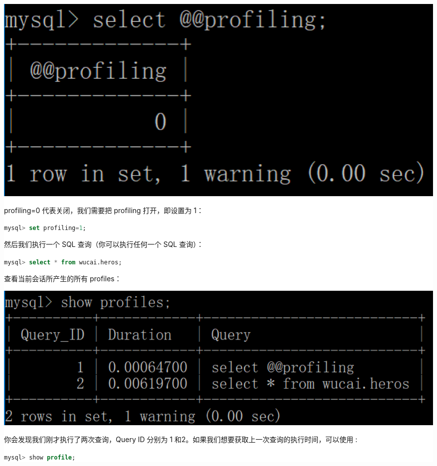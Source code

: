 ![1638158100449](sql.assets/1638158100449.png)

profiling=0 代表关闭，我们需要把 profiling 打开，即设置为 1： 

```sql
mysql> set profiling=1; 
```

然后我们执行一个 SQL 查询（你可以执行任何一个 SQL 查询）： 

```sql
mysql> select * from wucai.heros;
```

查看当前会话所产生的所有 profiles： 

![1638158573343](sql.assets/1638158573343.png)

你会发现我们刚才执行了两次查询，Query ID 分别为 1 和2。如果我们想要获取上一次查询的执行时间，可以使用 :

```sql
mysql> show profile;
```
